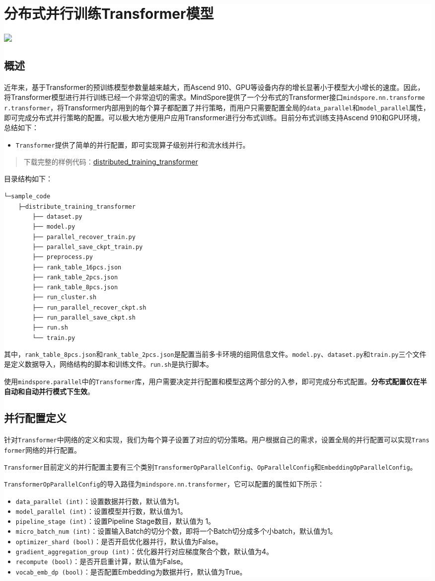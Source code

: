 # 分布式并行训练Transformer模型

<a href="https://gitee.com/mindspore/docs/blob/r2.0.0-alpha/tutorials/experts/source_zh_cn/parallel/transformer.md" target="_blank"><img src="https://mindspore-website.obs.cn-north-4.myhuaweicloud.com/website-images/master/resource/_static/logo_source.png"></a>

## 概述

近年来，基于Transformer的预训练模型参数量越来越大，而Ascend 910、GPU等设备内存的增长显著小于模型大小增长的速度。因此，将Transformer模型进行并行训练已经一个非常迫切的需求。MindSpore提供了一个分布式的Transformer接口`mindspore.nn.transformer.transformer`，将Transformer内部用到的每个算子都配置了并行策略，而用户只需要配置全局的`data_parallel`和`model_parallel`属性，即可完成分布式并行策略的配置。可以极大地方便用户应用Transformer进行分布式训练。目前分布式训练支持Ascend 910和GPU环境，总结如下：

- `Transformer`提供了简单的并行配置，即可实现算子级别并行和流水线并行。

> 下载完整的样例代码：[distributed_training_transformer](https://gitee.com/mindspore/docs/tree/r2.0.0-alpha/docs/sample_code/distributed_training_transformer)

目录结构如下：

```text
└─sample_code
    ├─distribute_training_transformer
        ├── dataset.py
        ├── model.py
        ├── parallel_recover_train.py
        ├── parallel_save_ckpt_train.py
        ├── preprocess.py
        ├── rank_table_16pcs.json
        ├── rank_table_2pcs.json
        ├── rank_table_8pcs.json
        ├── run_cluster.sh
        ├── run_parallel_recover_ckpt.sh
        ├── run_parallel_save_ckpt.sh
        ├── run.sh
        └── train.py
```

其中，`rank_table_8pcs.json`和`rank_table_2pcs.json`是配置当前多卡环境的组网信息文件。`model.py`、`dataset.py`和`train.py`三个文件是定义数据导入，网络结构的脚本和训练文件。`run.sh`是执行脚本。

使用`mindspore.parallel`中的`Transformer`库，用户需要决定并行配置和模型这两个部分的入参，即可完成分布式配置。**分布式配置仅在半自动和自动并行模式下生效**。

## 并行配置定义

针对`Transformer`中网络的定义和实现，我们为每个算子设置了对应的切分策略。用户根据自己的需求，设置全局的并行配置可以实现`Transformer`网络的并行配置。

`Transformer`目前定义的并行配置主要有三个类别`TransformerOpParallelConfig`、`OpParallelConfig`和`EmbeddingOpParallelConfig`。

`TransformerOpParallelConfig`的导入路径为`mindspore.nn.transformer`，它可以配置的属性如下所示：

- `data_parallel (int)`：设置数据并行数，默认值为1。
- `model_parallel (int)`：设置模型并行数，默认值为1。
- `pipeline_stage (int)`：设置Pipeline Stage数目，默认值为 1。
- `micro_batch_num (int)`：设置输入Batch的切分个数，即将一个Batch切分成多个小batch，默认值为1。
- `optimizer_shard (bool)`：是否开启优化器并行，默认值为False。
- `gradient_aggregation_group (int)`：优化器并行对应梯度聚合个数，默认值为4。
- `recompute (bool)`：是否开启重计算，默认值为False。
- `vocab_emb_dp (bool)`：是否配置Embedding为数据并行，默认值为True。
